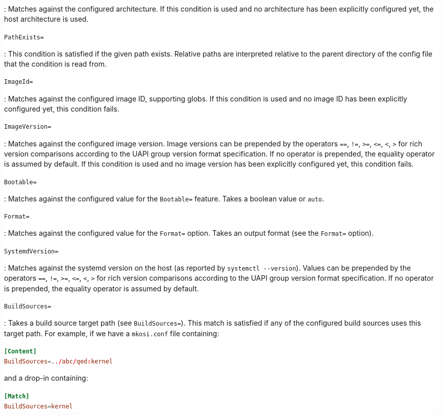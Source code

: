 : Matches against the configured architecture. If this condition is used
  and no architecture has been explicitly configured yet, the host
  architecture is used.

`PathExists=`

: This condition is satisfied if the given path exists. Relative paths are interpreted relative to the parent
  directory of the config file that the condition is read from.

`ImageId=`

: Matches against the configured image ID, supporting globs. If this condition is used and no image ID has
  been explicitly configured yet, this condition fails.

`ImageVersion=`

: Matches against the configured image version. Image versions can be prepended by the operators `==`, `!=`,
  `>=`, `<=`, `<`, `>` for rich version comparisons according to the UAPI group version format specification.
  If no operator is prepended, the equality operator is assumed by default. If this condition is used and no
  image version has been explicitly configured yet, this condition fails.

`Bootable=`

: Matches against the configured value for the `Bootable=` feature. Takes a boolean value or `auto`.

`Format=`

: Matches against the configured value for the `Format=` option. Takes
  an output format (see the `Format=` option).

`SystemdVersion=`

: Matches against the systemd version on the host (as reported by
  `systemctl --version`). Values can be prepended by the operators `==`,
  `!=`, `>=`, `<=`, `<`, `>` for rich version comparisons according to
  the UAPI group version format specification. If no operator is
  prepended, the equality operator is assumed by default.

`BuildSources=`

: Takes a build source target path (see `BuildSources=`). This match is
  satisfied if any of the configured build sources uses this target
  path. For example, if we have a `mkosi.conf` file containing:

  ```conf
  [Content]
  BuildSources=../abc/qed:kernel
  ```

  and a drop-in containing:

  ```conf
  [Match]
  BuildSources=kernel
  ```
